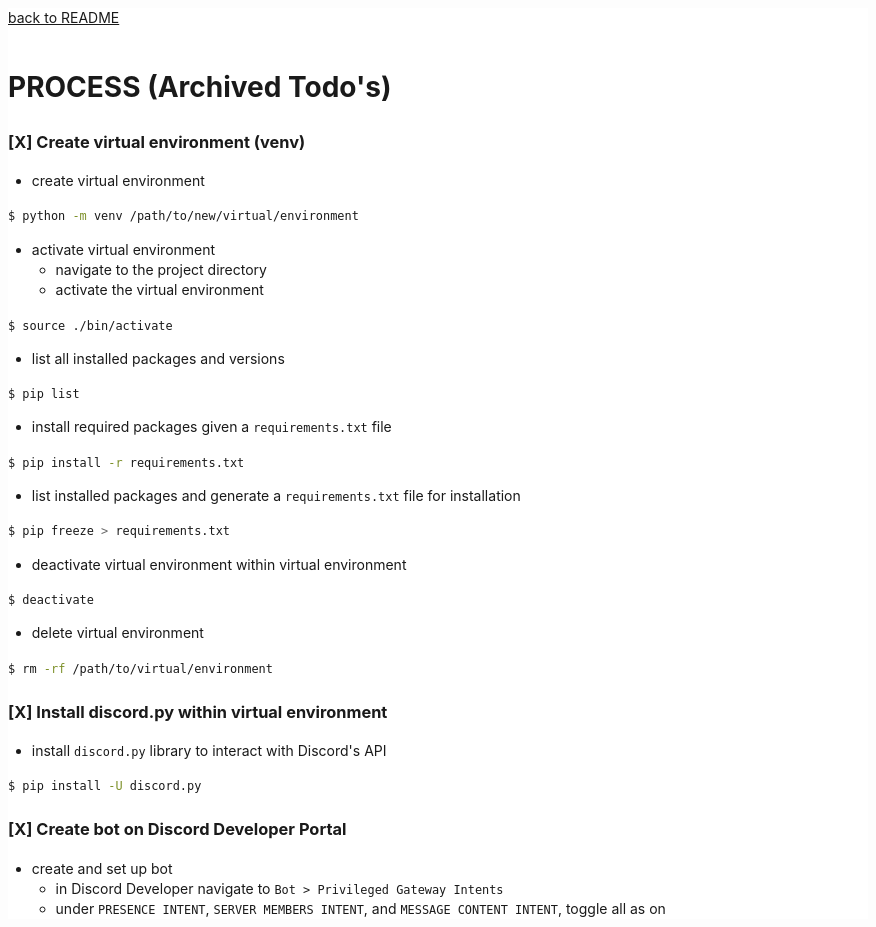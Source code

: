 [back to README](../README.md)
# PROCESS (Archived Todo's)
### [X] Create virtual environment (venv)
- create virtual environment

```Zsh
$ python -m venv /path/to/new/virtual/environment
 ```

- activate virtual environment
    - navigate to the project directory
    - activate the virtual environment

```Zsh
$ source ./bin/activate
```

- list all installed packages and versions

```Zsh
$ pip list
```

- install required packages given a `requirements.txt` file

```Zsh
$ pip install -r requirements.txt
```

- list installed packages and generate a `requirements.txt` file for installation

```Zsh
$ pip freeze > requirements.txt
```

- deactivate virtual environment within virtual environment

```Zsh
$ deactivate
```

- delete virtual environment
```Zsh
$ rm -rf /path/to/virtual/environment
```

### [X] Install discord.py within virtual environment
- install `discord.py` library to interact with Discord's API

```Zsh
$ pip install -U discord.py
```

### [X] Create bot on Discord Developer Portal
- create and set up bot
    - in Discord Developer navigate to `Bot > Privileged Gateway Intents`
    - under `PRESENCE INTENT`, `SERVER MEMBERS INTENT`, and `MESSAGE CONTENT INTENT`, toggle all as on
